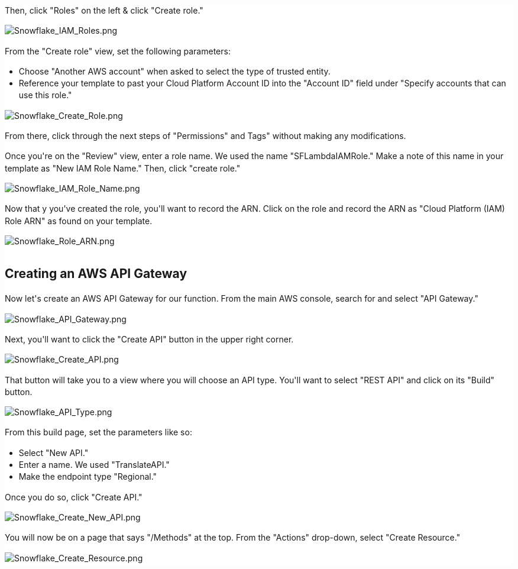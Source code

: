 Then, click "Roles" on the left & click "Create role."

![Snowflake_IAM_Roles.png](assets/Snowflake_IAM_Roles.png)

From the "Create role" view, set the following parameters:

* Choose "Another AWS account" when asked to select the type of trusted entity.
* Reference your template to past your Cloud Platform Account ID into the "Account ID" field under "Specify accounts that can use this role."

![Snowflake_Create_Role.png](assets/Snowflake_Create_Role.png)

From there, click through the next steps of "Permissions" and Tags" without making any modifications.

Once you're on the "Review" view, enter a role name. We used the name "SFLambdaIAMRole." Make a note of this name in your template as "New IAM Role Name." Then, click "create role."

![Snowflake_IAM_Role_Name.png](assets/Snowflake_IAM_Role_Name.png)

Now that y you've created the role, you'll want to record the ARN. Click on the role and record the ARN as "Cloud Platform (IAM) Role ARN" as found on your template.

![Snowflake_Role_ARN.png](assets/Snowflake_Role_ARN.png)


## Creating an AWS API Gateway

Now let's create an AWS API Gateway for our function. From the main AWS console, search for and select "API Gateway."

![Snowflake_API_Gateway.png](assets/Snowflake_API_Gateway.png)

Next, you'll want to click the "Create API" button in the upper right corner.

![Snowflake_Create_API.png](assets/Snowflake_Create_API.png)

That button will take you to a view where you will choose an API type. You'll want to select "REST API" and click on its "Build" button.

![Snowflake_API_Type.png](assets/Snowflake_API_Type.png)

From this build page, set the parameters like so:

* Select "New API."
* Enter a name. We used "TranslateAPI."
* Make the endpoint type "Regional."

Once you do so, click "Create API."

![Snowflake_Create_New_API.png](assets/Snowflake_Create_New_API.png)

You will now be on a page that says "/Methods" at the top. From the "Actions" drop-down, select "Create Resource."

![Snowflake_Create_Resource.png](assets/Snowflake_Create_Resource.png)
